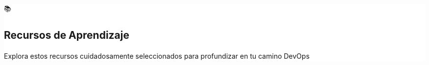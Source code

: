 </div>

<div style={{
  background: 'linear-gradient(135deg, var(--ifm-color-primary) 0%, var(--ifm-color-primary-dark) 100%)',
  padding: '3rem 2rem',
  borderRadius: '20px',
  color: 'white',
  textAlign: 'center',
  margin: '3rem 0',
  boxShadow: 'var(--ifm-global-shadow-lg)',
  position: 'relative',
  overflow: 'hidden'
}}>
  <div style={{
    position: 'absolute',
    top: 0,
    left: 0,
    right: 0,
    bottom: 0,
    background: 'url("data:image/svg+xml,%3Csvg width="40" height="40" viewBox="0 0 40 40" xmlns="http://www.w3.org/2000/svg"%3E%3Cg fill="%23ffffff" fill-opacity="0.1" fill-rule="evenodd"%3E%3Cpath d="M20 8l5 10h10l-8 6 3 10-10-7-10 7 3-10-8-6h10z"/%3E%3C/g%3E%3C/svg%3E")',
    opacity: 0.2
  }}></div>
  <div style={{position: 'relative', zIndex: 1}}>
    <div style={{fontSize: '3rem', marginBottom: '1.5rem'}}>📚</div>
    <h2 style={{color: 'white', marginBottom: '1.5rem', fontSize: '2.5rem'}}>Recursos de Aprendizaje</h2>
    <p style={{
      fontSize: '1.2rem',
      opacity: 0.95,
      maxWidth: '800px',
      margin: '0 auto 2rem auto',
      lineHeight: 1.6
    }}>
      Explora estos recursos cuidadosamente seleccionados para profundizar en tu camino DevOps
    </p>
  </div>
</div>

<div style={{display: 'grid', gridTemplateColumns: 'repeat(auto-fit, minmax(350px, 1fr))', gap: '2rem', margin: '3rem 0'}}>

<div style={{
  background: 'var(--ifm-card-background-color)',
  padding: '2rem',
  borderRadius: '16px',
  border: '2px solid var(--ifm-color-primary)',
  boxShadow: 'var(--ifm-global-shadow-md)',
  transition: 'all 0.3s ease',
  cursor: 'pointer'
}} onMouseOver="this.style.transform='translateY(-5px)'" onMouseOut="this.style.transform='translateY(0)'">
  <div style={{
    background: 'linear-gradient(135deg, var(--ifm-color-primary) 0%, var(--ifm-color-primary-dark) 100%)',
    width: '70px',
    height: '70px',
    borderRadius: '50%',
    display: 'flex',
    alignItems: 'center',
    justifyContent: 'center',
    margin: '0 auto 1.5rem auto',
    color: 'white',